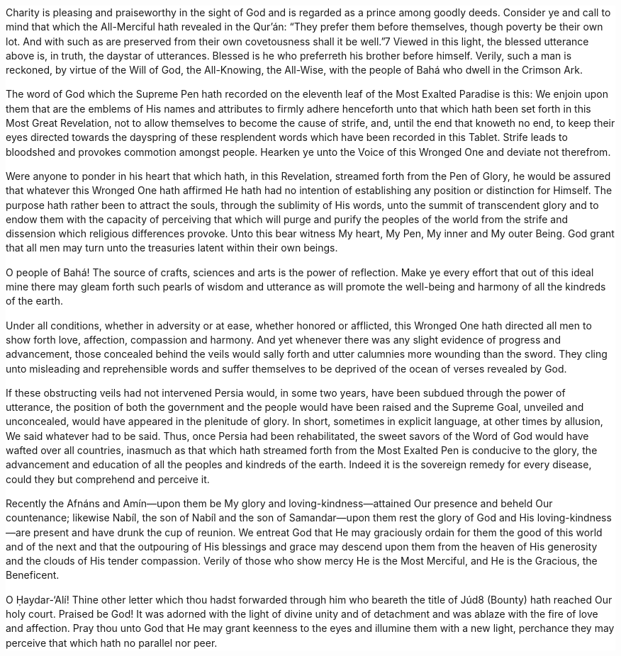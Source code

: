 Charity is pleasing and praiseworthy in the sight of God and is regarded as a prince among goodly deeds. Consider ye and call to mind that which the All-Merciful hath revealed in the Qur’án: “They prefer them before themselves, though poverty be their own lot. And with such as are preserved from their own covetousness shall it be well.”7 Viewed in this light, the blessed utterance above is, in truth, the daystar of utterances. Blessed is he who preferreth his brother before himself. Verily, such a man is reckoned, by virtue of the Will of God, the All-Knowing, the All-Wise, with the people of Bahá who dwell in the Crimson Ark.

The word of God which the Supreme Pen hath recorded on the
eleventh leaf of the Most Exalted Paradise is this: We enjoin upon them that are the emblems of His names and attributes to firmly adhere henceforth unto that which hath been set forth in this Most Great Revelation, not to allow themselves to become the cause of strife, and, until the end that knoweth no end, to keep their eyes directed towards the dayspring of these resplendent words which have been recorded in this Tablet. Strife leads to bloodshed and provokes commotion amongst people. Hearken ye unto the Voice of this Wronged One and deviate not therefrom.

Were anyone to ponder in his heart that which hath, in this Revelation, streamed forth from the Pen of Glory, he would be assured that whatever this Wronged One hath affirmed He hath had no intention of establishing any position or distinction for Himself. The purpose hath rather been to attract the souls, through the sublimity of His words, unto the summit of transcendent glory and to endow them with the capacity of perceiving that which will purge and purify the peoples of the world from the strife and dissension which religious differences provoke. Unto this bear witness My heart, My Pen, My inner and My outer Being. God grant that all men may turn unto the treasuries latent within their own beings.

O people of Bahá! The source of crafts, sciences and arts is the power of reflection. Make ye every effort that out of this ideal mine there may gleam forth such pearls of wisdom and utterance as will promote the well-being and harmony of all the kindreds of the earth.

Under all conditions, whether in adversity or at ease, whether honored or afflicted, this Wronged One hath directed all men to show forth love, affection, compassion and harmony. And yet whenever there was any slight evidence of progress and advancement, those concealed behind the veils would sally forth and utter calumnies more wounding than the sword. They cling unto misleading and reprehensible words and suffer themselves to be deprived of the ocean of verses revealed by God.

If these obstructing veils had not intervened Persia would, in some two years, have been subdued through the power of utterance, the position of both the government and the people would have been raised and the Supreme Goal, unveiled and unconcealed, would have appeared in the plenitude of glory. In short, sometimes in explicit language, at other times by allusion, We said whatever had to be said. Thus, once Persia had been rehabilitated, the sweet savors of the Word of God would have wafted over all countries, inasmuch as that which hath streamed forth from the Most Exalted Pen is conducive to the glory, the advancement and education of all the peoples and kindreds of the earth. Indeed it is the sovereign remedy for every disease, could they but comprehend and perceive it.

Recently the Afnáns and Amín—upon them be My glory and loving-kindness—attained Our presence and beheld Our countenance; likewise Nabíl, the son of Nabíl and the son of Samandar—upon them rest the glory of God and His loving-kindness—are present and have drunk the cup of reunion. We entreat God that He may graciously ordain for them the good of this world and of the next and that the outpouring of His blessings and grace may descend upon them from the heaven of His generosity and the clouds of His tender compassion. Verily of those who show mercy He is the Most Merciful, and He is the Gracious, the Beneficent.

O Ḥaydar-‘Alí! Thine other letter which thou hadst forwarded through him who beareth the title of Júd8 (Bounty) hath reached Our holy court. Praised be God! It was adorned with the light of divine unity and of detachment and was ablaze with the fire of love and affection. Pray thou unto God that He may grant keenness to the eyes and illumine them with a new light, perchance they may perceive that which hath no parallel nor peer.
